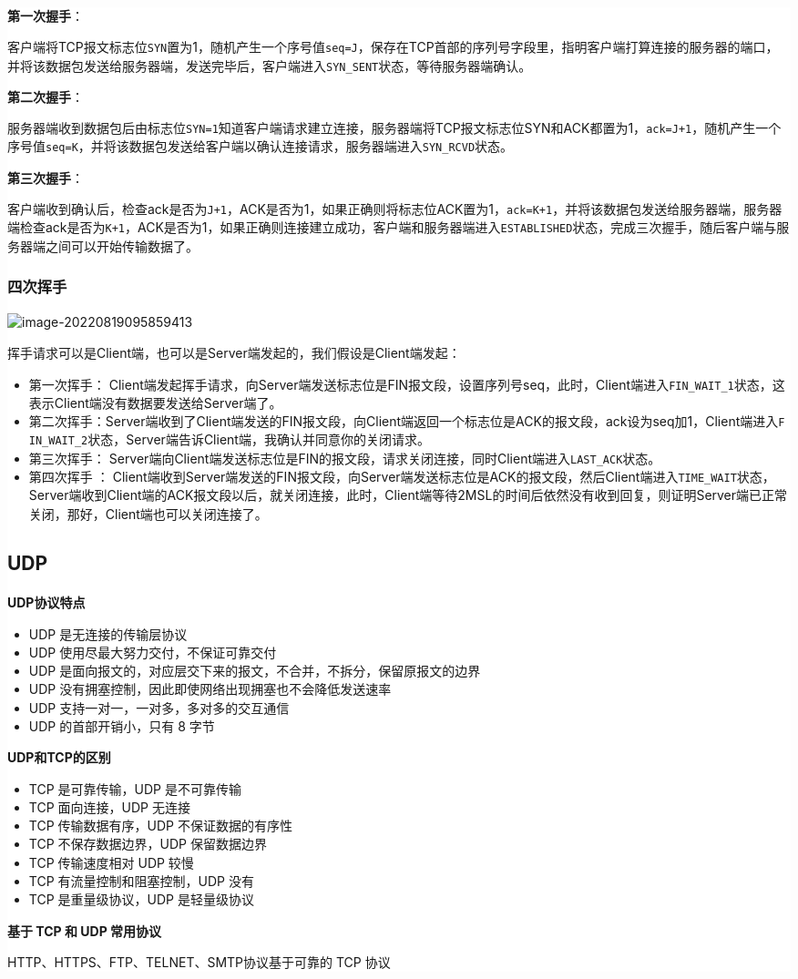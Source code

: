

**第一次握手**：

客户端将TCP报文标志位`SYN`置为1，随机产生一个序号值`seq=J`，保存在TCP首部的序列号字段里，指明客户端打算连接的服务器的端口，并将该数据包发送给服务器端，发送完毕后，客户端进入`SYN_SENT`状态，等待服务器端确认。

**第二次握手**：

服务器端收到数据包后由标志位`SYN=1`知道客户端请求建立连接，服务器端将TCP报文标志位SYN和ACK都置为1，`ack=J+1`，随机产生一个序号值`seq=K`，并将该数据包发送给客户端以确认连接请求，服务器端进入`SYN_RCVD`状态。

**第三次握手**：

客户端收到确认后，检查ack是否为`J+1`，ACK是否为1，如果正确则将标志位ACK置为1，`ack=K+1`，并将该数据包发送给服务器端，服务器端检查ack是否为`K+1`，ACK是否为1，如果正确则连接建立成功，客户端和服务器端进入`ESTABLISHED`状态，完成三次握手，随后客户端与服务器端之间可以开始传输数据了。

### 四次挥手

![image-20220819095859413](https://lixianghong.oss-cn-beijing.aliyuncs.com/typore/image-20220819095859413.png)



挥手请求可以是Client端，也可以是Server端发起的，我们假设是Client端发起：

- 第一次挥手： Client端发起挥手请求，向Server端发送标志位是FIN报文段，设置序列号seq，此时，Client端进入`FIN_WAIT_1`状态，这表示Client端没有数据要发送给Server端了。
- 第二次挥手：Server端收到了Client端发送的FIN报文段，向Client端返回一个标志位是ACK的报文段，ack设为seq加1，Client端进入`FIN_WAIT_2`状态，Server端告诉Client端，我确认并同意你的关闭请求。
- 第三次挥手： Server端向Client端发送标志位是FIN的报文段，请求关闭连接，同时Client端进入`LAST_ACK`状态。
- 第四次挥手 ： Client端收到Server端发送的FIN报文段，向Server端发送标志位是ACK的报文段，然后Client端进入`TIME_WAIT`状态，Server端收到Client端的ACK报文段以后，就关闭连接，此时，Client端等待2MSL的时间后依然没有收到回复，则证明Server端已正常关闭，那好，Client端也可以关闭连接了。



## UDP

**UDP协议特点**

- UDP 是无连接的传输层协议
- UDP 使用尽最大努力交付，不保证可靠交付
- UDP 是面向报文的，对应层交下来的报文，不合并，不拆分，保留原报文的边界
- UDP 没有拥塞控制，因此即使网络出现拥塞也不会降低发送速率
- UDP 支持一对一，一对多，多对多的交互通信
- UDP 的首部开销小，只有 8 字节

**UDP和TCP的区别**

- TCP 是可靠传输，UDP 是不可靠传输
- TCP 面向连接，UDP 无连接
- TCP 传输数据有序，UDP 不保证数据的有序性
- TCP 不保存数据边界，UDP 保留数据边界
- TCP 传输速度相对 UDP 较慢
- TCP 有流量控制和阻塞控制，UDP 没有
- TCP 是重量级协议，UDP 是轻量级协议

**基于 TCP 和 UDP 常用协议**

HTTP、HTTPS、FTP、TELNET、SMTP协议基于可靠的 TCP 协议
